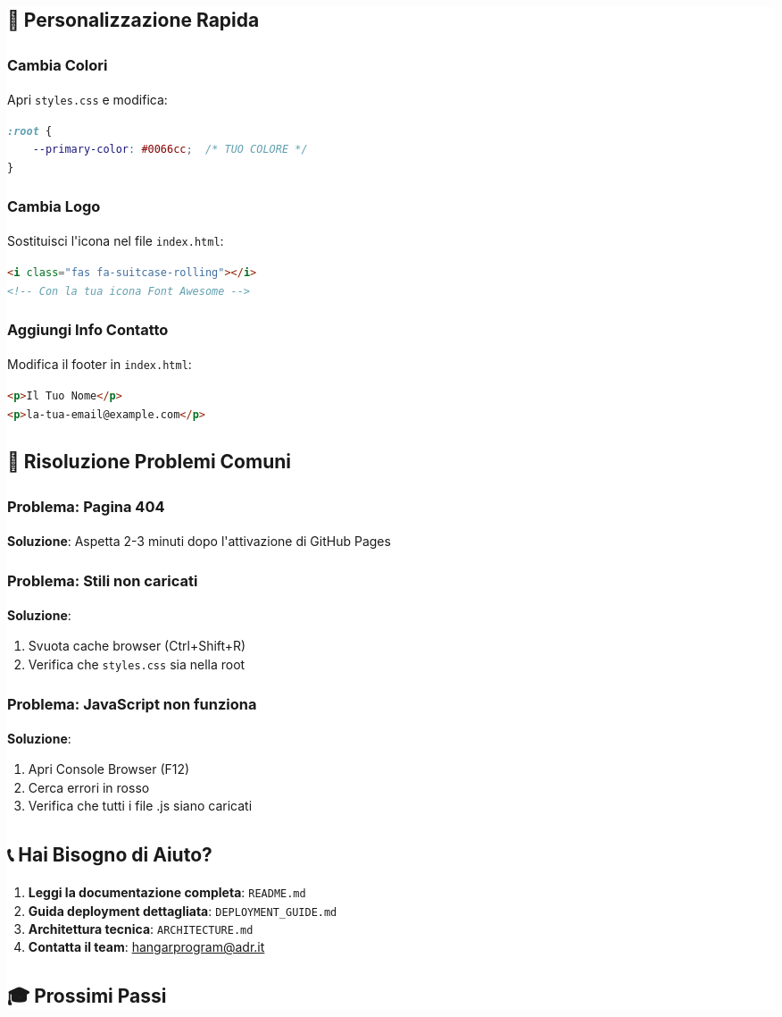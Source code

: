 ## 🎨 Personalizzazione Rapida

### Cambia Colori
Apri `styles.css` e modifica:

```css
:root {
    --primary-color: #0066cc;  /* TUO COLORE */
}
```

### Cambia Logo
Sostituisci l'icona nel file `index.html`:

```html
<i class="fas fa-suitcase-rolling"></i>
<!-- Con la tua icona Font Awesome -->
```

### Aggiungi Info Contatto
Modifica il footer in `index.html`:

```html
<p>Il Tuo Nome</p>
<p>la-tua-email@example.com</p>
```

## 🐛 Risoluzione Problemi Comuni

### Problema: Pagina 404
**Soluzione**: Aspetta 2-3 minuti dopo l'attivazione di GitHub Pages

### Problema: Stili non caricati
**Soluzione**: 
1. Svuota cache browser (Ctrl+Shift+R)
2. Verifica che `styles.css` sia nella root

### Problema: JavaScript non funziona
**Soluzione**:
1. Apri Console Browser (F12)
2. Cerca errori in rosso
3. Verifica che tutti i file .js siano caricati

## 📞 Hai Bisogno di Aiuto?

1. **Leggi la documentazione completa**: `README.md`
2. **Guida deployment dettagliata**: `DEPLOYMENT_GUIDE.md`
3. **Architettura tecnica**: `ARCHITECTURE.md`
4. **Contatta il team**: hangarprogram@adr.it

## 🎓 Prossimi Passi
